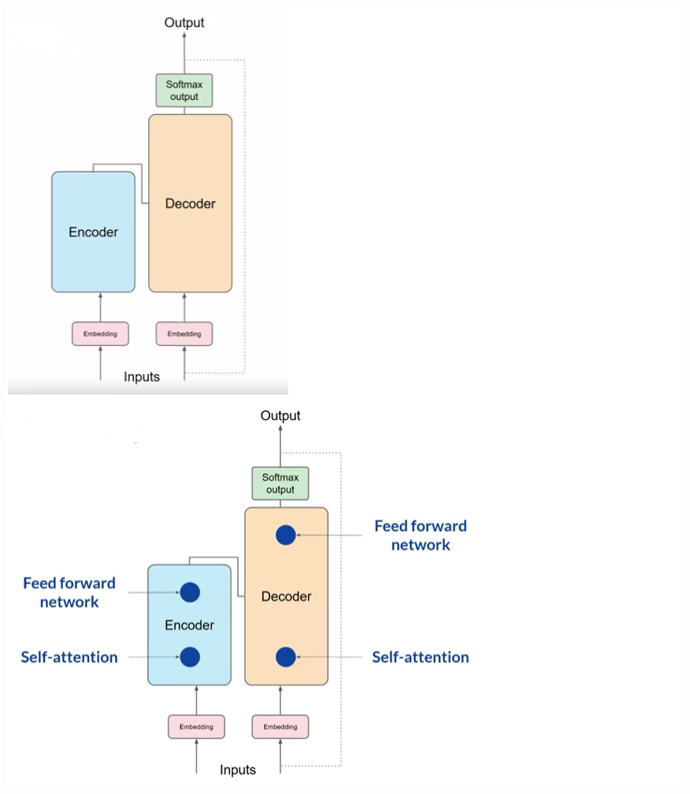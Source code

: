 ![Untitled](Week%202%20Fine%20Tuning%2090b3956215bb4e6fa757bd96bd2a45d8/Untitled%2054.png)

![Untitled](Week%202%20Fine%20Tuning%2090b3956215bb4e6fa757bd96bd2a45d8/Untitled%2055.png)
